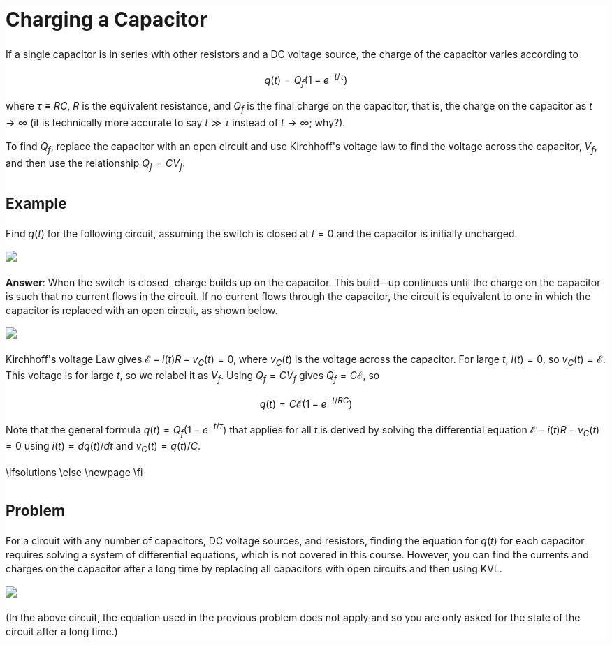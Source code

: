 # Charging a Capacitor

If a single capacitor is in series with other resistors and a DC voltage source, the charge of the capacitor varies according to 

$$q(t)=Q_f(1-e^{-t/\tau})$$

where $\tau\equiv RC$, $R$ is the equivalent resistance, and $Q_f$ is the final charge on the capacitor, that is, the charge on the capacitor as $t\rightarrow\infty$ (it is technically more accurate to say $t\gg \tau$ instead of $t\rightarrow\infty$; why?).

To find $Q_f$, replace the capacitor with an open circuit and use Kirchhoff's voltage law to find the voltage across the capacitor, $V_f$, and then use the relationship $Q_f=CV_f$.

## Example

Find $q(t)$ for the following circuit, assuming the switch is closed at $t=0$ and the capacitor is initially uncharged.

<img src="figures/Charging_a.svg"/>

**Answer**: When the switch is closed, charge builds up on the capacitor. This build--up continues until the charge on the capacitor is such that no current flows in the circuit. If no current flows through the capacitor, the circuit is equivalent to one in which the capacitor is replaced with an open circuit, as shown below. 

<img src="figures/Charging_b.svg"/>

Kirchhoff's voltage Law gives $\mathcal{E}-i(t)R-v_C(t)=0$, where $v_C(t)$ is the voltage across the capacitor. For large $t$, $i(t)=0$, so $v_{C}(t)=\mathcal{E}$. This voltage is for large $t$, so we relabel it as $V_f$. Using $Q_f=CV_f$ gives $Q_f=C\mathcal{E}$, so

$$q(t)=C\mathcal{E}(1-e^{-t/RC})$$

Note that the general formula $q(t)=Q_f(1-e^{-t/\tau})$ that applies for all $t$ is derived by solving the differential equation $\mathcal{E}-i(t)R-v_C(t)=0$ using $i(t)=dq(t)/dt$ and $v_C(t)=q(t)/C$.

\ifsolutions
\else
\newpage
\fi

## Problem

For a circuit with any number of capacitors, DC voltage sources, and resistors, finding the equation for $q(t)$ for each capacitor requires solving a system of differential equations, which is not covered in this course. However, you can find the currents and charges on the capacitor after a long time by replacing all capacitors with open circuits and then using KVL.

<img src="figures/Charging_c.svg"/>

(In the above circuit, the equation used in the previous problem does not apply and so you are only asked for the state of the circuit after a long time.)
